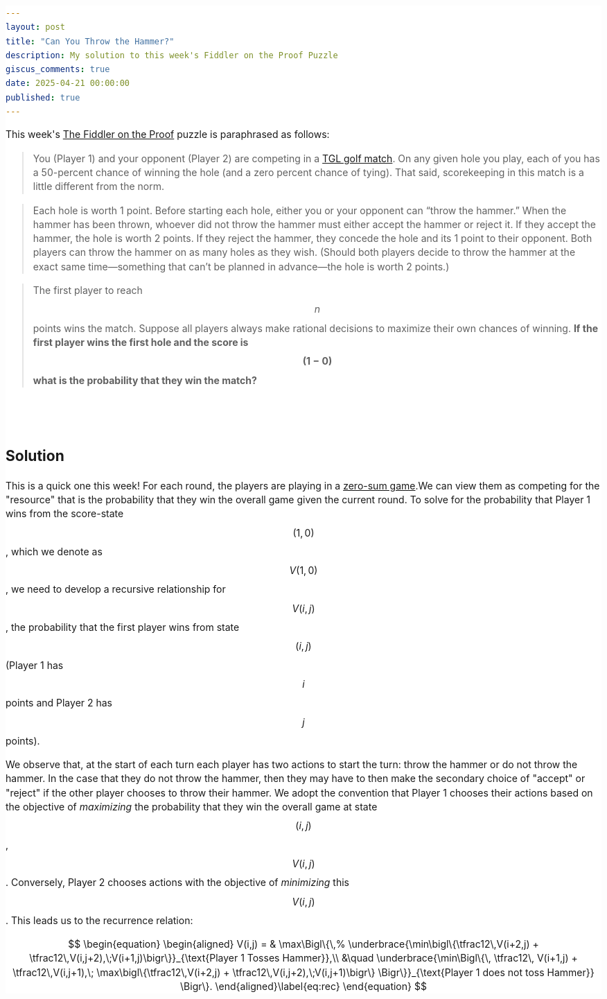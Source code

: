 ```yaml
---
layout: post
title: "Can You Throw the Hammer?"
description: My solution to this week's Fiddler on the Proof Puzzle
giscus_comments: true
date: 2025-04-21 00:00:00
published: true
---
```



This week's [The Fiddler on the Proof](https://thefiddler.substack.com) puzzle is paraphrased as follows:



> You (Player 1) and your opponent (Player 2) are competing in a [TGL golf match](https://tglgolf.com). On any given hole you play, each of you has a 50-percent chance of winning the hole (and a zero percent chance of tying). That said, scorekeeping in this match is a little different from the norm.

>Each hole is worth 1 point. Before starting each hole, either you or your opponent can “throw the hammer.” When the hammer has been thrown, whoever did not throw the hammer must either accept the hammer or reject it. If they accept the hammer, the hole is worth 2 points. If they reject the hammer, they concede the hole and its 1 point to their opponent. Both players can throw the hammer on as many holes as they wish. (Should both players decide to throw the hammer at the exact same time—something that can’t be planned in advance—the hole is worth 2 points.)

>The first player to reach $$n$$ points wins the match. Suppose all players always make rational decisions to maximize their own chances of winning. **If the first player wins the first hole and the score is $$(1 - 0)$$ what is the probability that they win the match?**


<br><br>

## **Solution**

This is a quick one this week! For each round, the players are playing in a [zero-sum game](https://en.wikipedia.org/wiki/Zero-sum_game).We can view them as competing for the "resource" that is the probability that they win the overall game given the current round. To solve for the probability that Player 1 wins from the score-state $$(1,0)$$, which we denote as $$V(1, 0)$$, we need to develop a recursive relationship for $$V(i, j)$$, the probability that the first player wins from state $$(i, j)$$ (Player 1 has $$i$$ points and Player 2 has $$j$$ points).

We observe that, at the start of each turn each player has two actions to start the turn: throw the hammer or do not throw the hammer. In the case that they do not throw the hammer, then they may have to then make the secondary choice of "accept" or "reject" if the other player chooses to throw their hammer. We adopt the convention that Player 1 chooses their actions based on the objective of *maximizing* the probability that they win the overall game at state $$(i, j)$$, $$V(i, j)$$. Conversely, Player 2 chooses actions with the objective of *minimizing* this $$V(i, j)$$. This leads us to the recurrence relation:



$$
\begin{equation}
\begin{aligned}
V(i,j) = &  \max\Bigl\{\,%
\underbrace{\min\bigl\{\tfrac12\,V(i+2,j) + \tfrac12\,V(i,j+2),\;V(i+1,j)\bigr\}}_{\text{Player 1 Tosses Hammer}},\\
&\quad \underbrace{\min\Bigl\{\,
   \tfrac12\, V(i+1,j) + \tfrac12\,V(i,j+1),\;
   \max\bigl\{\tfrac12\,V(i+2,j) + \tfrac12\,V(i,j+2),\;V(i,j+1)\bigr\}
\Bigr\}}_{\text{Player 1 does not toss Hammer}} \Bigr\}. 
\end{aligned}\label{eq:rec}
\end{equation}
$$
